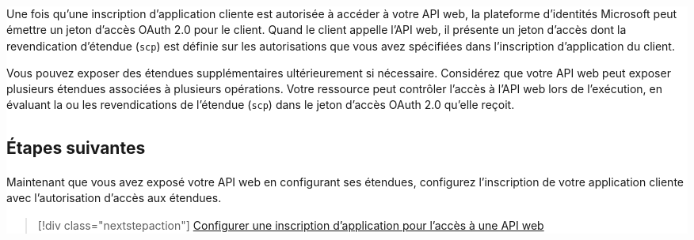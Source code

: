 Une fois qu’une inscription d’application cliente est autorisée à accéder à votre API web, la plateforme d’identités Microsoft peut émettre un jeton d’accès OAuth 2.0 pour le client. Quand le client appelle l’API web, il présente un jeton d’accès dont la revendication d’étendue (`scp`) est définie sur les autorisations que vous avez spécifiées dans l’inscription d’application du client.

Vous pouvez exposer des étendues supplémentaires ultérieurement si nécessaire. Considérez que votre API web peut exposer plusieurs étendues associées à plusieurs opérations. Votre ressource peut contrôler l’accès à l’API web lors de l’exécution, en évaluant la ou les revendications de l’étendue (`scp`) dans le jeton d’accès OAuth 2.0 qu’elle reçoit.

## <a name="next-steps"></a>Étapes suivantes

Maintenant que vous avez exposé votre API web en configurant ses étendues, configurez l’inscription de votre application cliente avec l’autorisation d’accès aux étendues.

> [!div class="nextstepaction"]
> [Configurer une inscription d’application pour l’accès à une API web](quickstart-configure-app-access-web-apis.md)


[ms-graph-application]: /graph/api/resources/application
